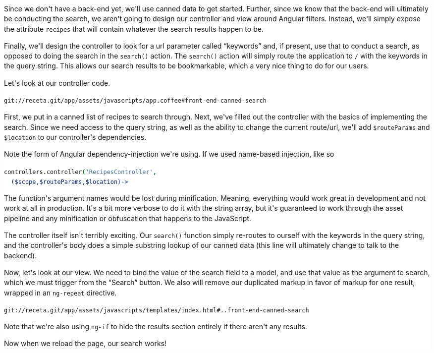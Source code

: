 Since we don't have a back-end yet, we'll use canned data to get started.  Further, since we know that the back-end will
ultimately be conducting the search, we aren't going to design our controller and view around Angular filters.  Instead, we'll
simply expose the attribute `recipes` that will contain whatever the search results happen to be.

Finally, we'll design the controller to look for a url parameter called “keywords” and, if present, use that to conduct a search,
as opposed to doing the search in the `search()` action.  The `search()` action will simply route the application to `/` with
the keywords in the query string.  This allows our search results to be bookmarkable, which a very nice thing to do for our users.

Let's look at our controller code.

    git://receta.git/app/assets/javascripts/app.coffee#front-end-canned-search

First, we put in a canned list of recipes to search through.  Next, we've filled out the controller with the basics of
implementing the search.  Since we need access to the query string, as well as the ability to change the current route/url, we'll
add `$routeParams` and `$location` to our controller's dependencies.

Note the form of Angular dependency-injection we're using.  If we used name-based injection, like so

```coffeescript
controllers.controller('RecipesController',
  ($scope,$routeParams,$location)->
```

The function's argument names would be lost during minification.  Meaning, everything would work great in development and not
work at all in production.
It's a bit more verbose to do it with the string array, but
it's guaranteed to work through the asset pipeline and any minification or obfuscation that happens to the JavaScript.

The controller itself isn't terribly exciting.  Our `search()` function simply re-routes to ourself with the keywords in the
query string, and the controller's body does a simple substring lookup of our canned data (this line will ultimately change to
talk to the backend).

Now, let's look at our view.  We need to bind the value of the search field to a model, and use that value as the argument to
search, which we must trigger from the “Search” button.  We also will remove our duplicated markup in favor of markup for one
result, wrapped in an `ng-repeat` directive.

    git://receta.git/app/assets/javascripts/templates/index.html#..front-end-canned-search

Note that we're also using `ng-if` to hide the results section entirely if there aren't any results.

Now when we reload the page, our search works!
